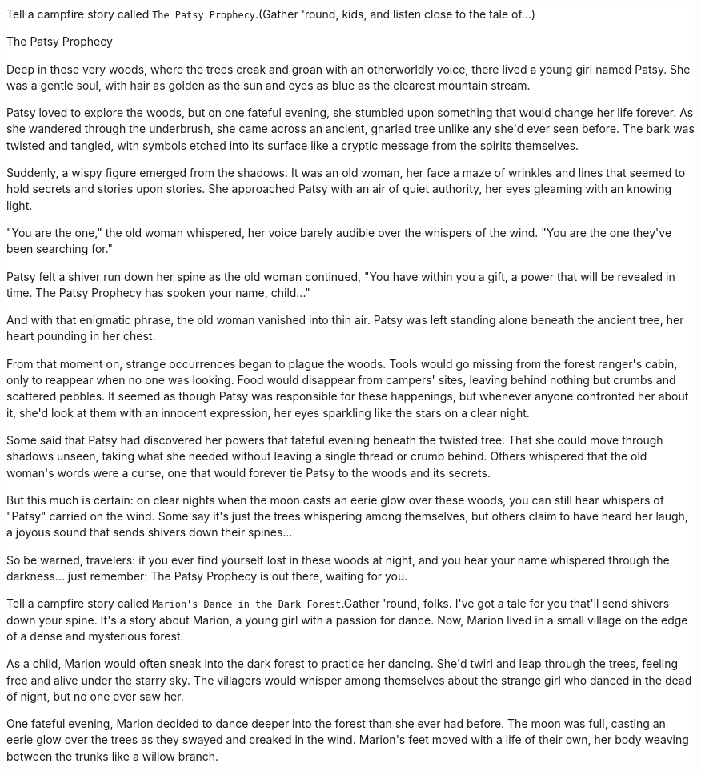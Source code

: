 Tell a campfire story called `The Patsy Prophecy`.<start>(Gather 'round, kids, and listen close to the tale of...)

The Patsy Prophecy

Deep in these very woods, where the trees creak and groan with an otherworldly voice, there lived a young girl named Patsy. She was a gentle soul, with hair as golden as the sun and eyes as blue as the clearest mountain stream.

Patsy loved to explore the woods, but on one fateful evening, she stumbled upon something that would change her life forever. As she wandered through the underbrush, she came across an ancient, gnarled tree unlike any she'd ever seen before. The bark was twisted and tangled, with symbols etched into its surface like a cryptic message from the spirits themselves.

Suddenly, a wispy figure emerged from the shadows. It was an old woman, her face a maze of wrinkles and lines that seemed to hold secrets and stories upon stories. She approached Patsy with an air of quiet authority, her eyes gleaming with an knowing light.

"You are the one," the old woman whispered, her voice barely audible over the whispers of the wind. "You are the one they've been searching for."

Patsy felt a shiver run down her spine as the old woman continued, "You have within you a gift, a power that will be revealed in time. The Patsy Prophecy has spoken your name, child..."

And with that enigmatic phrase, the old woman vanished into thin air. Patsy was left standing alone beneath the ancient tree, her heart pounding in her chest.

From that moment on, strange occurrences began to plague the woods. Tools would go missing from the forest ranger's cabin, only to reappear when no one was looking. Food would disappear from campers' sites, leaving behind nothing but crumbs and scattered pebbles. It seemed as though Patsy was responsible for these happenings, but whenever anyone confronted her about it, she'd look at them with an innocent expression, her eyes sparkling like the stars on a clear night.

Some said that Patsy had discovered her powers that fateful evening beneath the twisted tree. That she could move through shadows unseen, taking what she needed without leaving a single thread or crumb behind. Others whispered that the old woman's words were a curse, one that would forever tie Patsy to the woods and its secrets.

But this much is certain: on clear nights when the moon casts an eerie glow over these woods, you can still hear whispers of "Patsy" carried on the wind. Some say it's just the trees whispering among themselves, but others claim to have heard her laugh, a joyous sound that sends shivers down their spines...

So be warned, travelers: if you ever find yourself lost in these woods at night, and you hear your name whispered through the darkness... just remember: The Patsy Prophecy is out there, waiting for you.<end>

Tell a campfire story called `Marion's Dance in the Dark Forest`.<start>Gather 'round, folks. I've got a tale for you that'll send shivers down your spine. It's a story about Marion, a young girl with a passion for dance. Now, Marion lived in a small village on the edge of a dense and mysterious forest.

As a child, Marion would often sneak into the dark forest to practice her dancing. She'd twirl and leap through the trees, feeling free and alive under the starry sky. The villagers would whisper among themselves about the strange girl who danced in the dead of night, but no one ever saw her.

One fateful evening, Marion decided to dance deeper into the forest than she ever had before. The moon was full, casting an eerie glow over the trees as they swayed and creaked in the wind. Marion's feet moved with a life of their own, her body weaving between the trunks like a willow branch.
